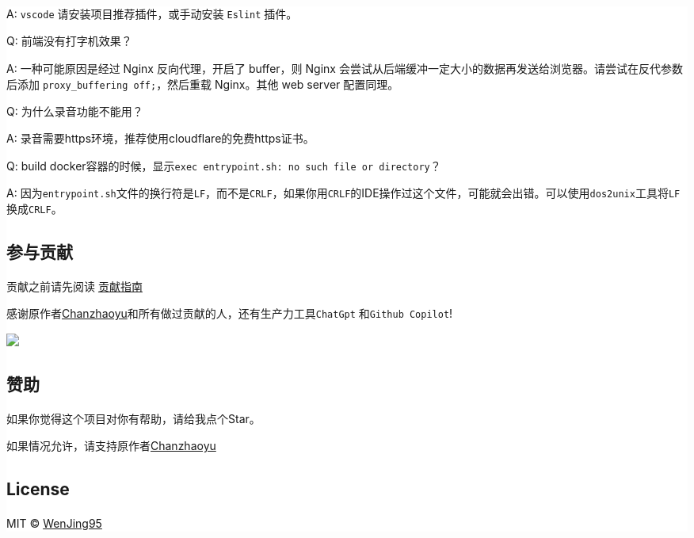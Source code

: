 A: `vscode` 请安装项目推荐插件，或手动安装 `Eslint` 插件。

Q: 前端没有打字机效果？

A: 一种可能原因是经过 Nginx 反向代理，开启了 buffer，则 Nginx
会尝试从后端缓冲一定大小的数据再发送给浏览器。请尝试在反代参数后添加 `proxy_buffering off;`，然后重载 Nginx。其他 web
server 配置同理。

Q: 为什么录音功能不能用？

A: 录音需要https环境，推荐使用cloudflare的免费https证书。

Q: build docker容器的时候，显示`exec entrypoint.sh: no such file or directory`？

A: 因为`entrypoint.sh`文件的换行符是`LF`，而不是`CRLF`，如果你用`CRLF`的IDE操作过这个文件，可能就会出错。可以使用`dos2unix`工具将`LF`换成`CRLF`。

## 参与贡献

贡献之前请先阅读 [贡献指南](./CONTRIBUTING.md)

感谢原作者[Chanzhaoyu](https://github.com/Chanzhaoyu/chatgpt-web/)和所有做过贡献的人，还有生产力工具`ChatGpt`
和`Github Copilot`!

<a href="https://github.com/WenJing95/chatgpt-web/graphs/contributors">
  <img src="https://contrib.rocks/image?repo=WenJing95/chatgpt-web" />
</a>

## 赞助

如果你觉得这个项目对你有帮助，请给我点个Star。

如果情况允许，请支持原作者[Chanzhaoyu](https://github.com/Chanzhaoyu/chatgpt-web/)

## License

MIT © [WenJing95](./license)
